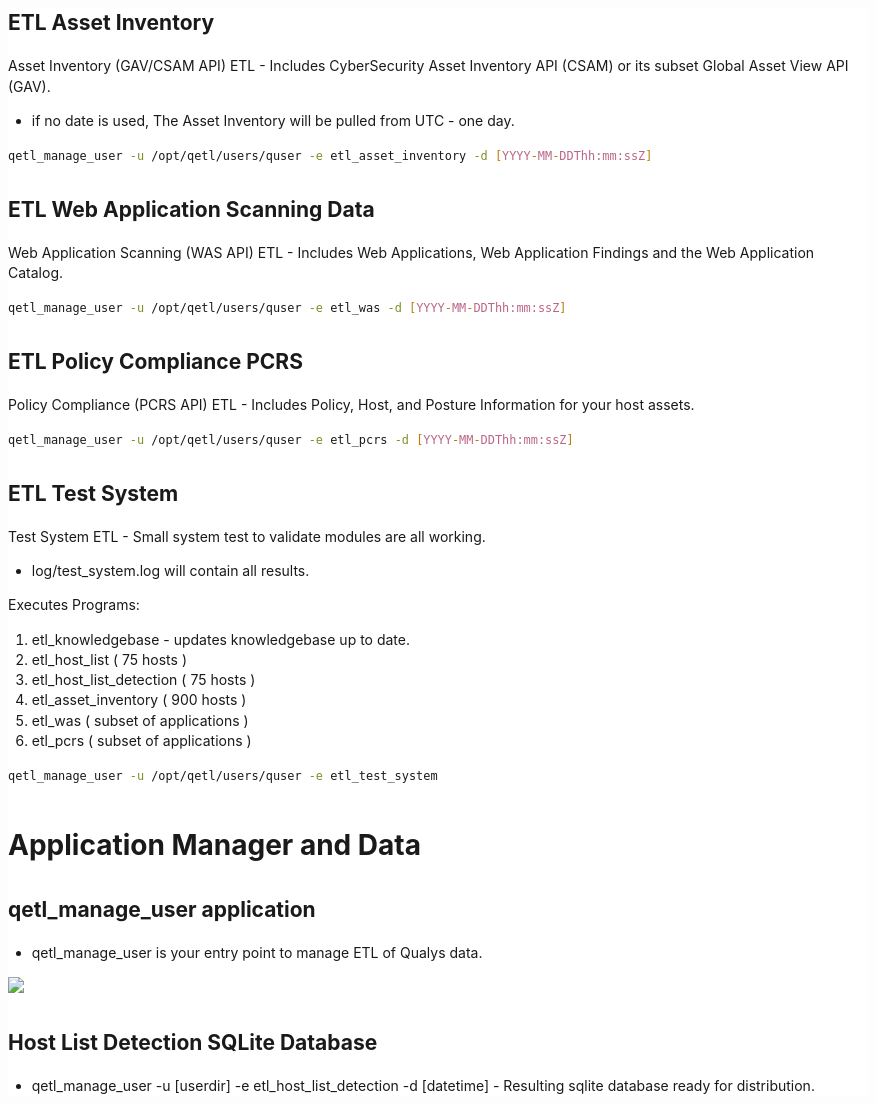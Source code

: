 ## ETL Asset Inventory
Asset Inventory (GAV/CSAM API) ETL - Includes CyberSecurity Asset Inventory API (CSAM) or its subset Global Asset View API (GAV).
- if no date is used, The Asset Inventory will be pulled from UTC - one day. 
```bash
qetl_manage_user -u /opt/qetl/users/quser -e etl_asset_inventory -d [YYYY-MM-DDThh:mm:ssZ]
```

## ETL Web Application Scanning Data
Web Application Scanning (WAS API) ETL - Includes Web Applications, Web Application Findings and the Web Application Catalog.
```bash
qetl_manage_user -u /opt/qetl/users/quser -e etl_was -d [YYYY-MM-DDThh:mm:ssZ]
```

## ETL Policy Compliance PCRS
Policy Compliance (PCRS API) ETL - Includes Policy, Host, and Posture Information for your host assets.
```bash
qetl_manage_user -u /opt/qetl/users/quser -e etl_pcrs -d [YYYY-MM-DDThh:mm:ssZ]
```

## ETL Test System
Test System ETL - Small system test to validate modules are all working.  
* log/test_system.log will contain all results.  

Executes Programs:
1. etl_knowledgebase - updates knowledgebase up to date. 
2. etl_host_list ( 75 hosts )
3. etl_host_list_detection ( 75 hosts )
4. etl_asset_inventory ( 900 hosts )
5. etl_was ( subset of applications )
6. etl_pcrs ( subset of applications )
```bash
qetl_manage_user -u /opt/qetl/users/quser -e etl_test_system
```

# Application Manager and Data

## qetl_manage_user application
- qetl_manage_user is your entry point to manage ETL of Qualys data.

[![](https://github.com/dg-cafe/test/assets/82658653/79db32ef-0381-4d89-8e98-165bdebb206c)](https://github.com/dg-cafe/test/assets/82658653/79db32ef-0381-4d89-8e98-165bdebb206c)

## Host List Detection SQLite Database
- qetl_manage_user -u [userdir] -e etl_host_list_detection -d [datetime] - Resulting sqlite database ready for distribution.
